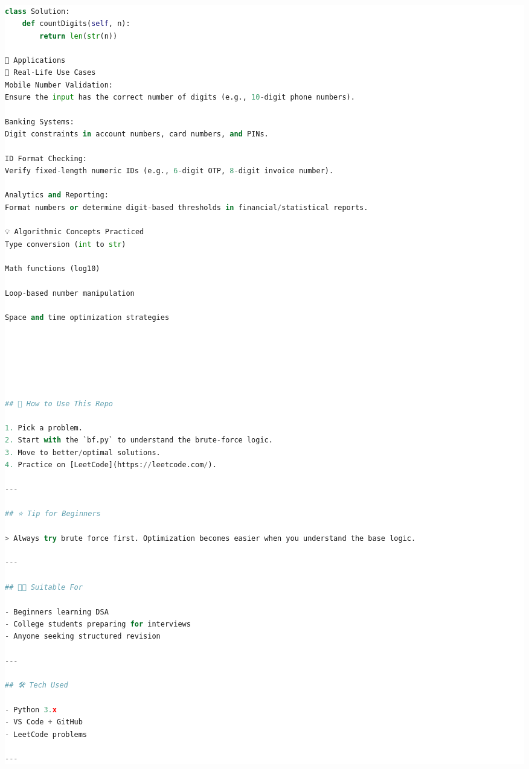 ```python
class Solution:
    def countDigits(self, n):
        return len(str(n))

📌 Applications
🔗 Real-Life Use Cases
Mobile Number Validation:
Ensure the input has the correct number of digits (e.g., 10-digit phone numbers).

Banking Systems:
Digit constraints in account numbers, card numbers, and PINs.

ID Format Checking:
Verify fixed-length numeric IDs (e.g., 6-digit OTP, 8-digit invoice number).

Analytics and Reporting:
Format numbers or determine digit-based thresholds in financial/statistical reports.

💡 Algorithmic Concepts Practiced
Type conversion (int to str)

Math functions (log10)

Loop-based number manipulation

Space and time optimization strategies






## 🧭 How to Use This Repo

1. Pick a problem.
2. Start with the `bf.py` to understand the brute-force logic.
3. Move to better/optimal solutions.
4. Practice on [LeetCode](https://leetcode.com/).

---

## ⭐ Tip for Beginners

> Always try brute force first. Optimization becomes easier when you understand the base logic.

---

## 👨‍💻 Suitable For

- Beginners learning DSA
- College students preparing for interviews
- Anyone seeking structured revision

---

## 🛠️ Tech Used

- Python 3.x
- VS Code + GitHub
- LeetCode problems

---

```